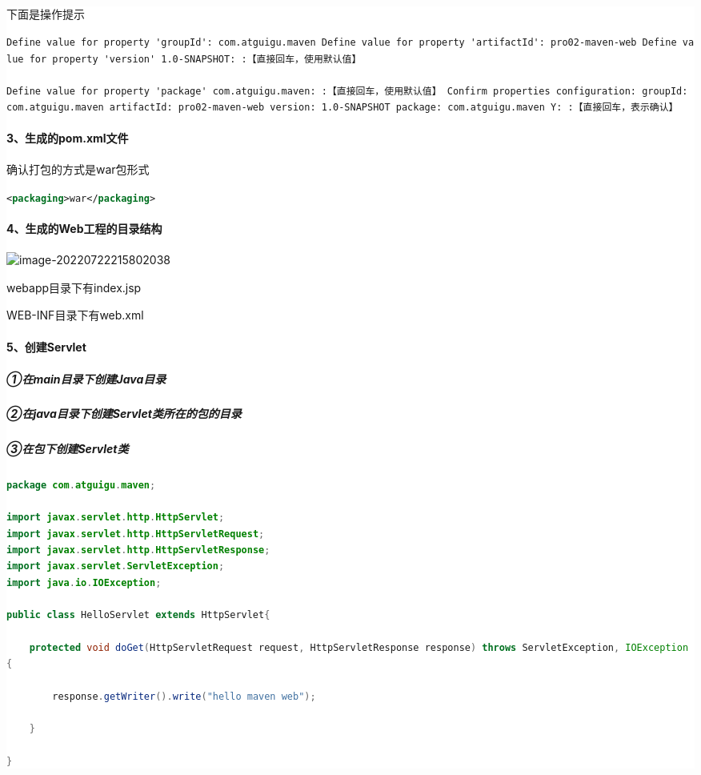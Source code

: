 下面是操作提示

```xml
Define value for property 'groupId': com.atguigu.maven Define value for property 'artifactId': pro02-maven-web Define value for property 'version' 1.0-SNAPSHOT: :【直接回车，使用默认值】

Define value for property 'package' com.atguigu.maven: :【直接回车，使用默认值】 Confirm properties configuration: groupId: com.atguigu.maven artifactId: pro02-maven-web version: 1.0-SNAPSHOT package: com.atguigu.maven Y: :【直接回车，表示确认】
```

#### 3、生成的pom.xml文件

确认打包的方式是war包形式

```xml
<packaging>war</packaging>
```

#### 4、生成的Web工程的目录结构

![image-20220722215802038](C:/Users/洪晓斌/AppData/Roaming/Typora/typora-user-images/image-20220722215802038.png)

webapp目录下有index.jsp

WEB-INF目录下有web.xml

#### 5、创建Servlet

##### ①在main目录下创建Java目录

##### ②在java目录下创建Servlet类所在的包的目录

##### ③在包下创建Servlet类

```java
package com.atguigu.maven;
	
import javax.servlet.http.HttpServlet;
import javax.servlet.http.HttpServletRequest;
import javax.servlet.http.HttpServletResponse;
import javax.servlet.ServletException;
import java.io.IOException;
	
public class HelloServlet extends HttpServlet{
	
	protected void doGet(HttpServletRequest request, HttpServletResponse response) throws ServletException, IOException {
		
		response.getWriter().write("hello maven web");
		
	}
	
}
```
